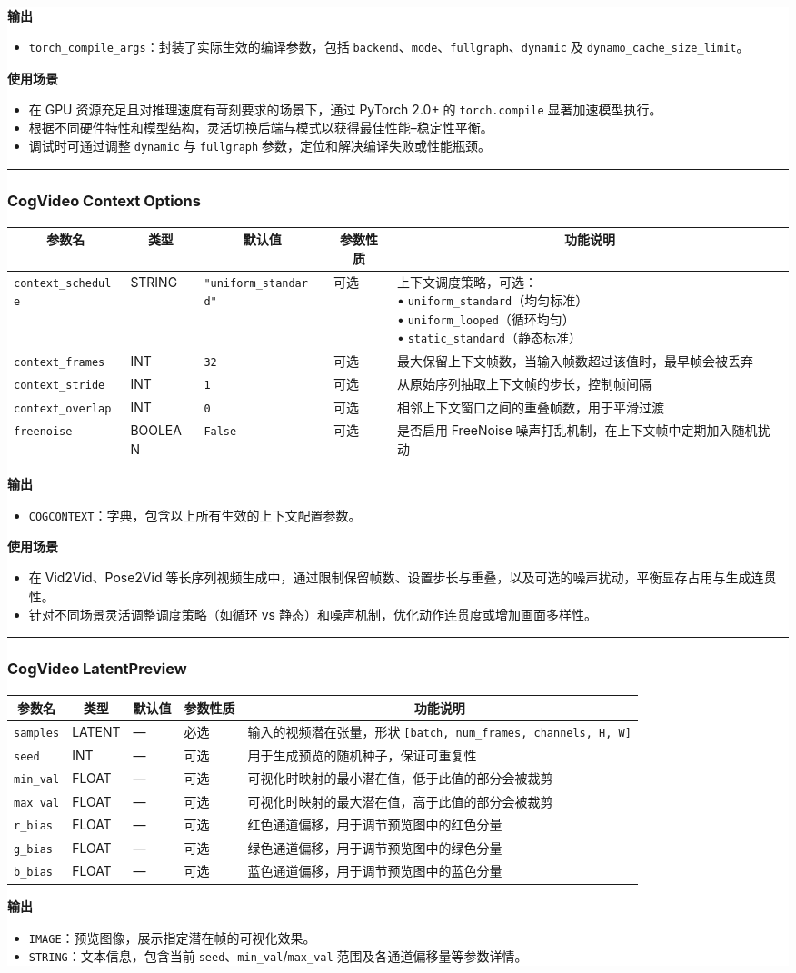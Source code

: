 **输出**  
- `torch_compile_args`：封装了实际生效的编译参数，包括 `backend`、`mode`、`fullgraph`、`dynamic` 及 `dynamo_cache_size_limit`。

**使用场景**  
- 在 GPU 资源充足且对推理速度有苛刻要求的场景下，通过 PyTorch 2.0+ 的 `torch.compile` 显著加速模型执行。  
- 根据不同硬件特性和模型结构，灵活切换后端与模式以获得最佳性能–稳定性平衡。  
- 调试时可通过调整 `dynamic` 与 `fullgraph` 参数，定位和解决编译失败或性能瓶颈。  

---

### CogVideo Context Options

| 参数名              | 类型       | 默认值                 | 参数性质 | 功能说明                                                                 |
| ------------------- | ---------- | ---------------------- | -------- | ------------------------------------------------------------------------ |
| `context_schedule`  | STRING     | `"uniform_standard"`   | 可选     | 上下文调度策略，可选：<br>• `uniform_standard`（均匀标准）<br>• `uniform_looped`（循环均匀）<br>• `static_standard`（静态标准） |
| `context_frames`    | INT        | `32`                   | 可选     | 最大保留上下文帧数，当输入帧数超过该值时，最早帧会被丢弃                  |
| `context_stride`    | INT        | `1`                    | 可选     | 从原始序列抽取上下文帧的步长，控制帧间隔                                   |
| `context_overlap`   | INT        | `0`                    | 可选     | 相邻上下文窗口之间的重叠帧数，用于平滑过渡                                 |
| `freenoise`         | BOOLEAN    | `False`                | 可选     | 是否启用 FreeNoise 噪声打乱机制，在上下文帧中定期加入随机扰动               |

**输出**  
- `COGCONTEXT`：字典，包含以上所有生效的上下文配置参数。

**使用场景**  
- 在 Vid2Vid、Pose2Vid 等长序列视频生成中，通过限制保留帧数、设置步长与重叠，以及可选的噪声扰动，平衡显存占用与生成连贯性。  
- 针对不同场景灵活调整调度策略（如循环 vs 静态）和噪声机制，优化动作连贯度或增加画面多样性。  

---

### CogVideo LatentPreview

| 参数名      | 类型     | 默认值 | 参数性质 | 功能说明                                                    |
| ----------- | -------- | ------ | -------- | ----------------------------------------------------------- |
| `samples`   | LATENT   | —      | 必选     | 输入的视频潜在张量，形状 `[batch, num_frames, channels, H, W]` |
| `seed`      | INT      | —      | 可选     | 用于生成预览的随机种子，保证可重复性                         |
| `min_val`   | FLOAT    | —      | 可选     | 可视化时映射的最小潜在值，低于此值的部分会被裁剪             |
| `max_val`   | FLOAT    | —      | 可选     | 可视化时映射的最大潜在值，高于此值的部分会被裁剪             |
| `r_bias`    | FLOAT    | —      | 可选     | 红色通道偏移，用于调节预览图中的红色分量                     |
| `g_bias`    | FLOAT    | —      | 可选     | 绿色通道偏移，用于调节预览图中的绿色分量                     |
| `b_bias`    | FLOAT    | —      | 可选     | 蓝色通道偏移，用于调节预览图中的蓝色分量                     |

**输出**  
- `IMAGE`：预览图像，展示指定潜在帧的可视化效果。  
- `STRING`：文本信息，包含当前 `seed`、`min_val`/`max_val` 范围及各通道偏移量等参数详情。
